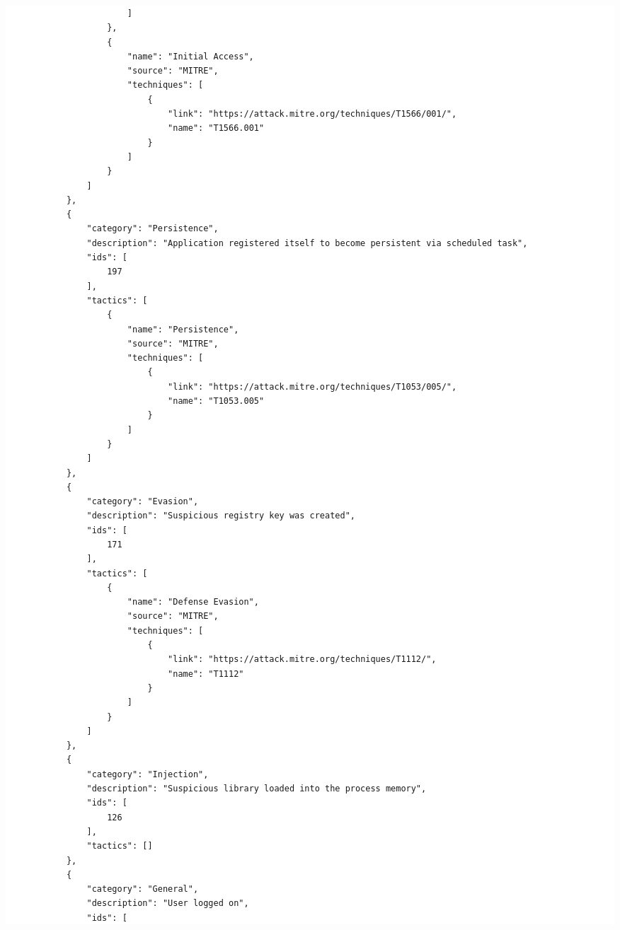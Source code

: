                             ]
                        },
                        {
                            "name": "Initial Access",
                            "source": "MITRE",
                            "techniques": [
                                {
                                    "link": "https://attack.mitre.org/techniques/T1566/001/",
                                    "name": "T1566.001"
                                }
                            ]
                        }
                    ]
                },
                {
                    "category": "Persistence",
                    "description": "Application registered itself to become persistent via scheduled task",
                    "ids": [
                        197
                    ],
                    "tactics": [
                        {
                            "name": "Persistence",
                            "source": "MITRE",
                            "techniques": [
                                {
                                    "link": "https://attack.mitre.org/techniques/T1053/005/",
                                    "name": "T1053.005"
                                }
                            ]
                        }
                    ]
                },
                {
                    "category": "Evasion",
                    "description": "Suspicious registry key was created",
                    "ids": [
                        171
                    ],
                    "tactics": [
                        {
                            "name": "Defense Evasion",
                            "source": "MITRE",
                            "techniques": [
                                {
                                    "link": "https://attack.mitre.org/techniques/T1112/",
                                    "name": "T1112"
                                }
                            ]
                        }
                    ]
                },
                {
                    "category": "Injection",
                    "description": "Suspicious library loaded into the process memory",
                    "ids": [
                        126
                    ],
                    "tactics": []
                },
                {
                    "category": "General",
                    "description": "User logged on",
                    "ids": [